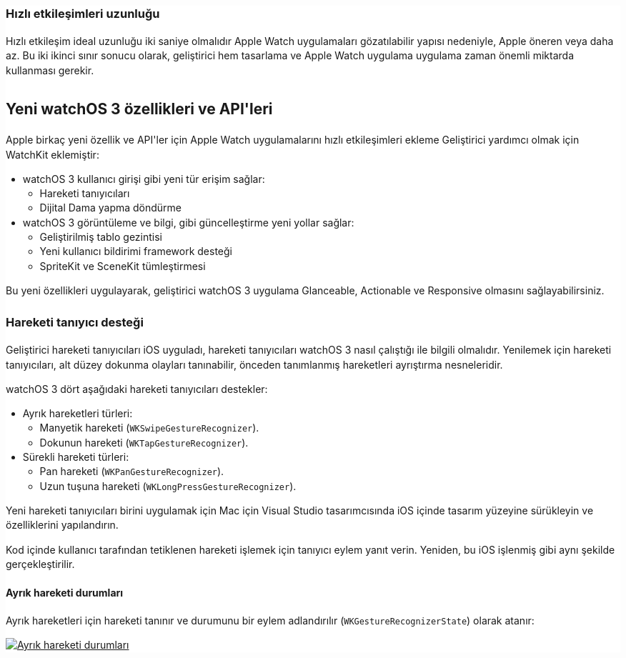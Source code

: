 ### <a name="quick-interactions-length"></a>Hızlı etkileşimleri uzunluğu

Hızlı etkileşim ideal uzunluğu iki saniye olmalıdır Apple Watch uygulamaları gözatılabilir yapısı nedeniyle, Apple öneren veya daha az. Bu iki ikinci sınır sonucu olarak, geliştirici hem tasarlama ve Apple Watch uygulama uygulama zaman önemli miktarda kullanması gerekir. 

## <a name="new-watchos-3-features-and-apis"></a>Yeni watchOS 3 özellikleri ve API'leri

Apple birkaç yeni özellik ve API'ler için Apple Watch uygulamalarını hızlı etkileşimleri ekleme Geliştirici yardımcı olmak için WatchKit eklemiştir:

- watchOS 3 kullanıcı girişi gibi yeni tür erişim sağlar:
    - Hareketi tanıyıcıları
    - Dijital Dama yapma döndürme 
- watchOS 3 görüntüleme ve bilgi, gibi güncelleştirme yeni yollar sağlar:
    - Geliştirilmiş tablo gezintisi
    - Yeni kullanıcı bildirimi framework desteği
    - SpriteKit ve SceneKit tümleştirmesi

Bu yeni özellikleri uygulayarak, geliştirici watchOS 3 uygulama Glanceable, Actionable ve Responsive olmasını sağlayabilirsiniz.

### <a name="gesture-recognizer-support"></a>Hareketi tanıyıcı desteği

Geliştirici hareketi tanıyıcıları iOS uyguladı, hareketi tanıyıcıları watchOS 3 nasıl çalıştığı ile bilgili olmalıdır. Yenilemek için hareketi tanıyıcıları, alt düzey dokunma olayları tanınabilir, önceden tanımlanmış hareketleri ayrıştırma nesneleridir.

watchOS 3 dört aşağıdaki hareketi tanıyıcıları destekler:

- Ayrık hareketleri türleri:
    - Manyetik hareketi (`WKSwipeGestureRecognizer`).
    - Dokunun hareketi (`WKTapGestureRecognizer`).
- Sürekli hareketi türleri:
    - Pan hareketi (`WKPanGestureRecognizer`).
    - Uzun tuşuna hareketi (`WKLongPressGestureRecognizer`).

Yeni hareketi tanıyıcıları birini uygulamak için Mac için Visual Studio tasarımcısında iOS içinde tasarım yüzeyine sürükleyin ve özelliklerini yapılandırın.

Kod içinde kullanıcı tarafından tetiklenen hareketi işlemek için tanıyıcı eylem yanıt verin. Yeniden, bu iOS işlenmiş gibi aynı şekilde gerçekleştirilir.

#### <a name="discrete-gesture-states"></a>Ayrık hareketi durumları

Ayrık hareketleri için hareketi tanınır ve durumunu bir eylem adlandırılır (`WKGestureRecognizerState`) olarak atanır:

[![](quick-interaction-techniques-images/quick01.png "Ayrık hareketi durumları")](quick-interaction-techniques-images/quick01.png#lightbox)
